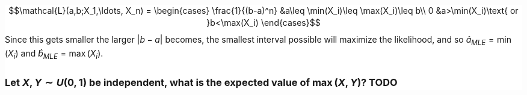 $$\mathcal{L}(a,b;X_1,\ldots, X_n) 
= \begin{cases} \frac{1}{(b-a)^n} &a\leq \min(X_i)\leq \max(X_i)\leq b\\
0 &a>\min(X_i)\text{ or }b<\max(X_i)
\end{cases}$$
Since this gets smaller the larger $|b-a|$ becomes, the smallest interval possible will maximize the likelihood, and so $\hat{a}_{MLE} = \min(X_i)$ and $\hat{b}_{MLE} = \max(X_i)$. 

### Let $X,Y\sim U(0,1)$ be independent, what is the expected value of $\max(X,Y)$? TODO